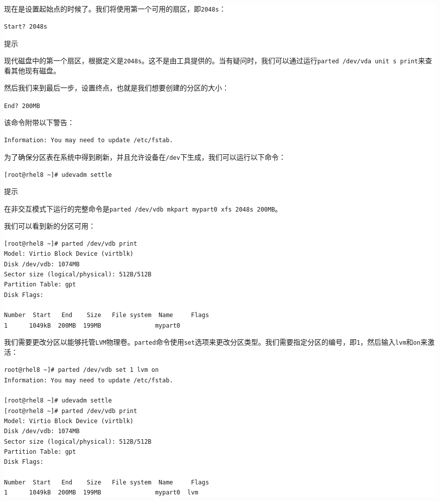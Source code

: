 现在是设置起始点的时候了。我们将使用第一个可用的扇区，即`2048s`：

```
Start? 2048s
```

提示

现代磁盘中的第一个扇区，根据定义是`2048s`。这不是由工具提供的。当有疑问时，我们可以通过运行`parted /dev/vda unit s print`来查看其他现有磁盘。

然后我们来到最后一步，设置终点，也就是我们想要创建的分区的大小：

```
End? 200MB
```

该命令附带以下警告：

```
Information: You may need to update /etc/fstab.
```

为了确保分区表在系统中得到刷新，并且允许设备在`/dev`下生成，我们可以运行以下命令：

```
[root@rhel8 ~]# udevadm settle
```

提示

在非交互模式下运行的完整命令是`parted /dev/vdb mkpart mypart0 xfs 2048s 200MB`。

我们可以看到新的分区可用：

```
[root@rhel8 ~]# parted /dev/vdb print
Model: Virtio Block Device (virtblk)
Disk /dev/vdb: 1074MB
Sector size (logical/physical): 512B/512B
Partition Table: gpt
Disk Flags: 

Number  Start   End    Size   File system  Name     Flags
1      1049kB  200MB  199MB               mypart0
```

我们需要更改分区以能够托管`LVM`物理卷。`parted`命令使用`set`选项来更改分区类型。我们需要指定分区的编号，即`1`，然后输入`lvm`和`on`来激活：

```
root@rhel8 ~]# parted /dev/vdb set 1 lvm on
Information: You may need to update /etc/fstab.

[root@rhel8 ~]# udevadm settle
[root@rhel8 ~]# parted /dev/vdb print
Model: Virtio Block Device (virtblk)
Disk /dev/vdb: 1074MB
Sector size (logical/physical): 512B/512B
Partition Table: gpt
Disk Flags: 

Number  Start   End    Size   File system  Name     Flags
1      1049kB  200MB  199MB               mypart0  lvm
```
